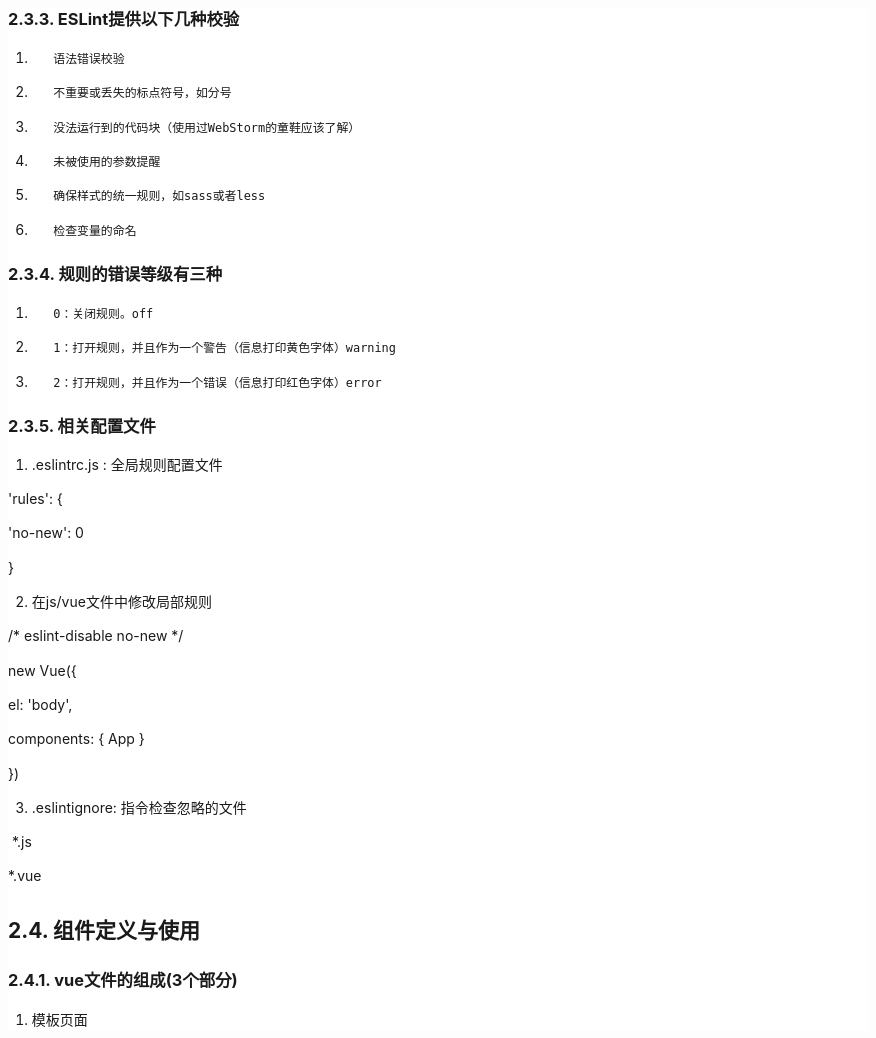 ### 2.3.3. ESLint提供以下几种校验

1)        语法错误校验

2)        不重要或丢失的标点符号，如分号

3)        没法运行到的代码块（使用过WebStorm的童鞋应该了解）

4)        未被使用的参数提醒

5)        确保样式的统一规则，如sass或者less

6)        检查变量的命名

### 2.3.4. 规则的错误等级有三种

1)        0：关闭规则。off

2)        1：打开规则，并且作为一个警告（信息打印黄色字体）warning

3)        2：打开规则，并且作为一个错误（信息打印红色字体）error

### 2.3.5. 相关配置文件

1)    .eslintrc.js : 全局规则配置文件

  'rules': {

   'no-new': 0  

  }

 

2)    在js/vue文件中修改局部规则

  /* eslint-disable no-new */

  new Vue({

   el: 'body',

   components: { App }

  })

 

3)    .eslintignore: 指令检查忽略的文件

​     *.js

  *.vue

## 2.4. 组件定义与使用

### 2.4.1. vue文件的组成(3个部分)

1)    模板页面

 <template>
